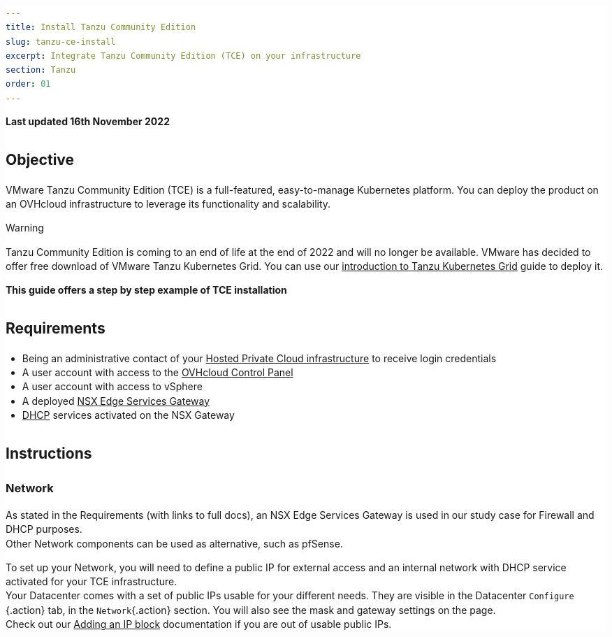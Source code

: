 ```yaml
---
title: Install Tanzu Community Edition
slug: tanzu-ce-install
excerpt: Integrate Tanzu Community Edition (TCE) on your infrastructure
section: Tanzu
order: 01
---
```


**Last updated 16th November 2022**

## Objective

VMware Tanzu Community Edition (TCE) is a full-featured, easy-to-manage Kubernetes platform.
You can deploy the product on an OVHcloud infrastructure to leverage its functionality and scalability.

> [!warning]
>
> Tanzu Community Edition is coming to an end of life at the end of 2022 and will no longer be available. VMware has decided to offer free download of VMware Tanzu Kubernetes Grid. You can use our [introduction to Tanzu Kubernetes Grid](https://docs.ovh.com/sg/en/private-cloud/tanzu-tkgm-presentation/) guide to deploy it.
>
**This guide offers a step by step example of TCE installation**

## Requirements

- Being an administrative contact of your [Hosted Private Cloud infrastructure](https://www.ovhcloud.com/en-sg/enterprise/products/hosted-private-cloud/) to receive login credentials
- A user account with access to the [OVHcloud Control Panel](https://ca.ovh.com/auth/?action=gotomanager&from=https://www.ovh.com/sg/&ovhSubsidiary=sg)
- A user account with access to vSphere
- A deployed [NSX Edge Services Gateway](https://docs.ovh.com/sg/en/private-cloud/how-to-deploy-an-nsx-edge-gateway/)
- [DHCP](https://docs.ovh.com/sg/en/private-cloud/setup-dhcp-nsx-edge/) services activated on the NSX Gateway

## Instructions

### Network

As stated in the Requirements (with links to full docs), an NSX Edge Services Gateway is used in our study case for Firewall and DHCP purposes.<br>
Other Network components can be used as alternative, such as pfSense.<br>

To set up your Network, you will need to define a public IP for external access and an internal network with DHCP service activated for your TCE infrastructure.<br>
Your Datacenter comes with a set of public IPs usable for your different needs. They are visible in the Datacenter `Configure`{.action} tab, in the `Network`{.action} section. You will also see the mask and gateway settings on the page.<br>
Check out our [Adding an IP block](https://docs.ovh.com/sg/en/private-cloud/add-ip-block/) documentation if you are out of usable public IPs.
